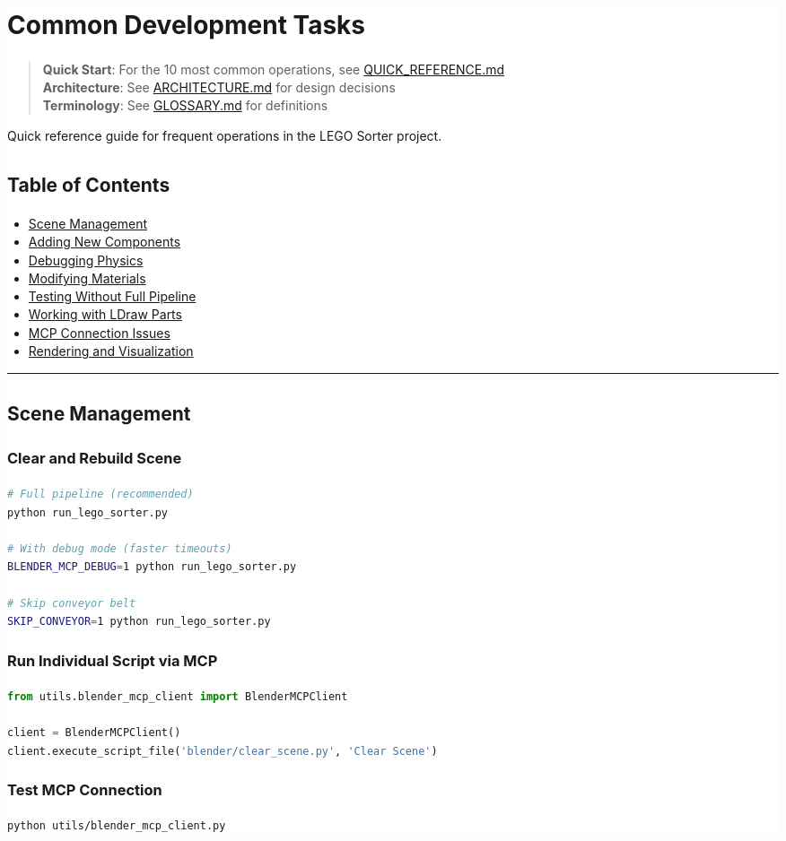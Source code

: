 # Common Development Tasks

> **Quick Start**: For the 10 most common operations, see [QUICK_REFERENCE.md](../QUICK_REFERENCE.md)  
> **Architecture**: See [ARCHITECTURE.md](ARCHITECTURE.md) for design decisions  
> **Terminology**: See [GLOSSARY.md](GLOSSARY.md) for definitions

Quick reference guide for frequent operations in the LEGO Sorter project.

## Table of Contents

- [Scene Management](#scene-management)
- [Adding New Components](#adding-new-components)
- [Debugging Physics](#debugging-physics)
- [Modifying Materials](#modifying-materials)
- [Testing Without Full Pipeline](#testing-without-full-pipeline)
- [Working with LDraw Parts](#working-with-ldraw-parts)
- [MCP Connection Issues](#mcp-connection-issues)
- [Rendering and Visualization](#rendering-and-visualization)

---

## Scene Management

### Clear and Rebuild Scene

```bash
# Full pipeline (recommended)
python run_lego_sorter.py

# With debug mode (faster timeouts)
BLENDER_MCP_DEBUG=1 python run_lego_sorter.py

# Skip conveyor belt
SKIP_CONVEYOR=1 python run_lego_sorter.py
```

### Run Individual Script via MCP

```python
from utils.blender_mcp_client import BlenderMCPClient

client = BlenderMCPClient()
client.execute_script_file('blender/clear_scene.py', 'Clear Scene')
```

### Test MCP Connection

```bash
python utils/blender_mcp_client.py
```
